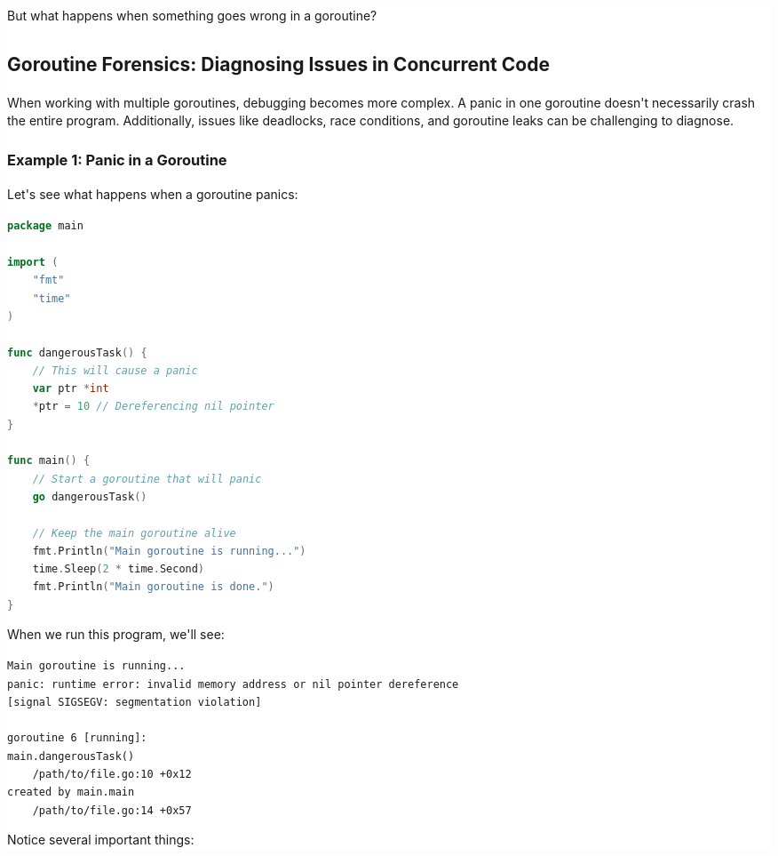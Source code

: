 But what happens when something goes wrong in a goroutine?

## Goroutine Forensics: Diagnosing Issues in Concurrent Code

When working with multiple goroutines, debugging becomes more complex. A panic in one goroutine doesn't necessarily crash the entire program. Additionally, issues like deadlocks, race conditions, and goroutine leaks can be challenging to diagnose.

### Example 1: Panic in a Goroutine

Let's see what happens when a goroutine panics:

```go
package main

import (
    "fmt"
    "time"
)

func dangerousTask() {
    // This will cause a panic
    var ptr *int
    *ptr = 10 // Dereferencing nil pointer
}

func main() {
    // Start a goroutine that will panic
    go dangerousTask()
  
    // Keep the main goroutine alive
    fmt.Println("Main goroutine is running...")
    time.Sleep(2 * time.Second)
    fmt.Println("Main goroutine is done.")
}
```

When we run this program, we'll see:

```
Main goroutine is running...
panic: runtime error: invalid memory address or nil pointer dereference
[signal SIGSEGV: segmentation violation]

goroutine 6 [running]:
main.dangerousTask()
    /path/to/file.go:10 +0x12
created by main.main
    /path/to/file.go:14 +0x57
```

Notice several important things:
